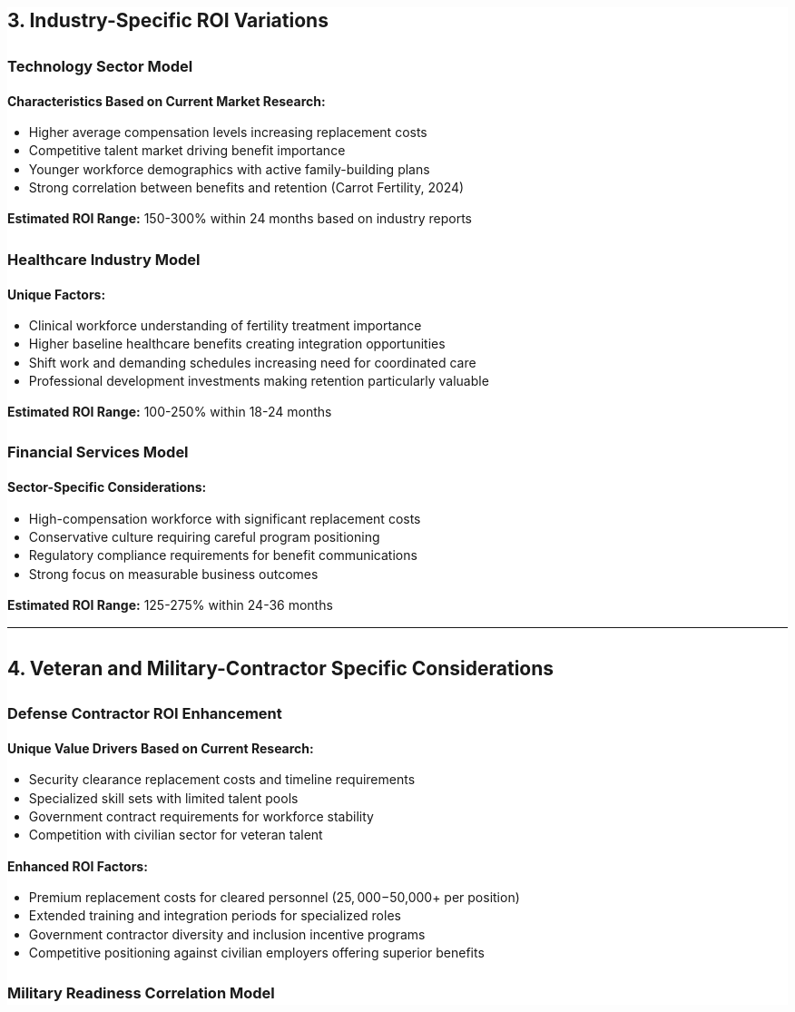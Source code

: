 
## 3. Industry-Specific ROI Variations

### Technology Sector Model

**Characteristics Based on Current Market Research:**
- Higher average compensation levels increasing replacement costs
- Competitive talent market driving benefit importance
- Younger workforce demographics with active family-building plans
- Strong correlation between benefits and retention (Carrot Fertility, 2024)

**Estimated ROI Range:** 150-300% within 24 months based on industry reports

### Healthcare Industry Model

**Unique Factors:**
- Clinical workforce understanding of fertility treatment importance
- Higher baseline healthcare benefits creating integration opportunities
- Shift work and demanding schedules increasing need for coordinated care
- Professional development investments making retention particularly valuable

**Estimated ROI Range:** 100-250% within 18-24 months

### Financial Services Model

**Sector-Specific Considerations:**
- High-compensation workforce with significant replacement costs
- Conservative culture requiring careful program positioning
- Regulatory compliance requirements for benefit communications
- Strong focus on measurable business outcomes

**Estimated ROI Range:** 125-275% within 24-36 months

---

## 4. Veteran and Military-Contractor Specific Considerations

### Defense Contractor ROI Enhancement

**Unique Value Drivers Based on Current Research:**
- Security clearance replacement costs and timeline requirements
- Specialized skill sets with limited talent pools
- Government contract requirements for workforce stability
- Competition with civilian sector for veteran talent

**Enhanced ROI Factors:**
- Premium replacement costs for cleared personnel ($25,000-$50,000+ per position)
- Extended training and integration periods for specialized roles
- Government contractor diversity and inclusion incentive programs
- Competitive positioning against civilian employers offering superior benefits

### Military Readiness Correlation Model
